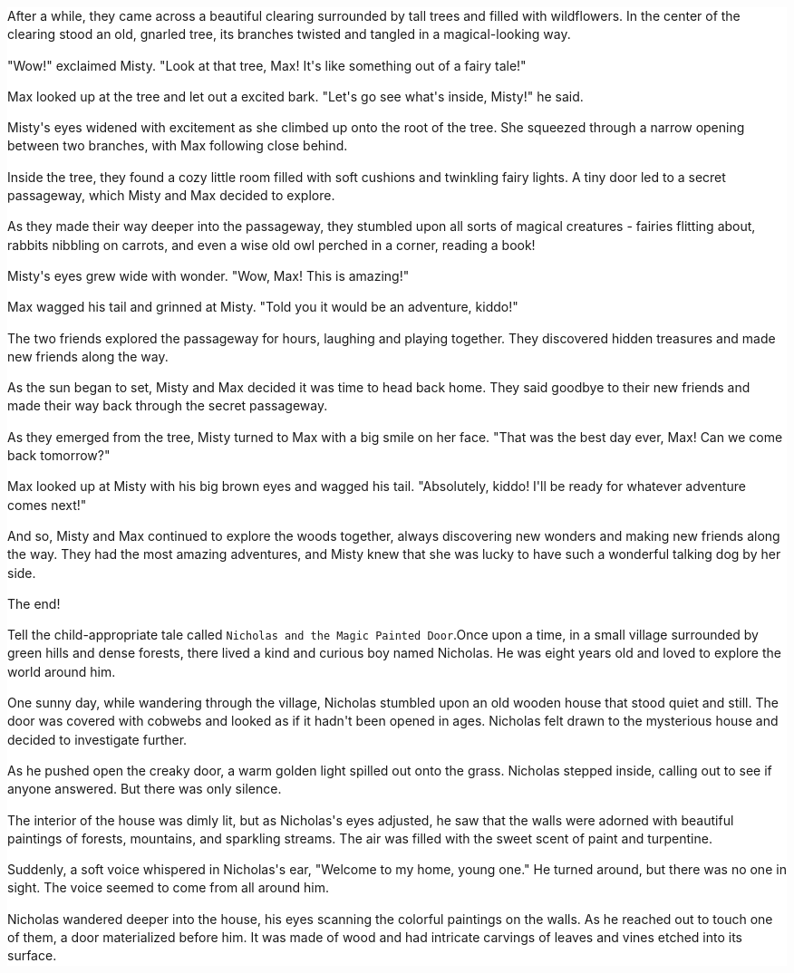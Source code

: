 After a while, they came across a beautiful clearing surrounded by tall trees and filled with wildflowers. In the center of the clearing stood an old, gnarled tree, its branches twisted and tangled in a magical-looking way.

"Wow!" exclaimed Misty. "Look at that tree, Max! It's like something out of a fairy tale!"

Max looked up at the tree and let out a excited bark. "Let's go see what's inside, Misty!" he said.

Misty's eyes widened with excitement as she climbed up onto the root of the tree. She squeezed through a narrow opening between two branches, with Max following close behind.

 Inside the tree, they found a cozy little room filled with soft cushions and twinkling fairy lights. A tiny door led to a secret passageway, which Misty and Max decided to explore.

As they made their way deeper into the passageway, they stumbled upon all sorts of magical creatures - fairies flitting about, rabbits nibbling on carrots, and even a wise old owl perched in a corner, reading a book!

Misty's eyes grew wide with wonder. "Wow, Max! This is amazing!"

Max wagged his tail and grinned at Misty. "Told you it would be an adventure, kiddo!"

The two friends explored the passageway for hours, laughing and playing together. They discovered hidden treasures and made new friends along the way.

As the sun began to set, Misty and Max decided it was time to head back home. They said goodbye to their new friends and made their way back through the secret passageway.

As they emerged from the tree, Misty turned to Max with a big smile on her face. "That was the best day ever, Max! Can we come back tomorrow?"

Max looked up at Misty with his big brown eyes and wagged his tail. "Absolutely, kiddo! I'll be ready for whatever adventure comes next!"

And so, Misty and Max continued to explore the woods together, always discovering new wonders and making new friends along the way. They had the most amazing adventures, and Misty knew that she was lucky to have such a wonderful talking dog by her side.

The end!<end>

Tell the child-appropriate tale called `Nicholas and the Magic Painted Door`.<start>Once upon a time, in a small village surrounded by green hills and dense forests, there lived a kind and curious boy named Nicholas. He was eight years old and loved to explore the world around him.

One sunny day, while wandering through the village, Nicholas stumbled upon an old wooden house that stood quiet and still. The door was covered with cobwebs and looked as if it hadn't been opened in ages. Nicholas felt drawn to the mysterious house and decided to investigate further.

As he pushed open the creaky door, a warm golden light spilled out onto the grass. Nicholas stepped inside, calling out to see if anyone answered. But there was only silence.

The interior of the house was dimly lit, but as Nicholas's eyes adjusted, he saw that the walls were adorned with beautiful paintings of forests, mountains, and sparkling streams. The air was filled with the sweet scent of paint and turpentine.

Suddenly, a soft voice whispered in Nicholas's ear, "Welcome to my home, young one." He turned around, but there was no one in sight. The voice seemed to come from all around him.

Nicholas wandered deeper into the house, his eyes scanning the colorful paintings on the walls. As he reached out to touch one of them, a door materialized before him. It was made of wood and had intricate carvings of leaves and vines etched into its surface.
